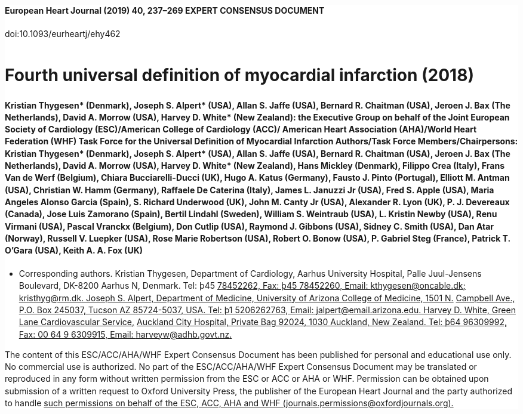 #### European Heart Journal (2019) 40, 237–269 EXPERT CONSENSUS DOCUMENT

doi:10.1093/eurheartj/ehy462
# Fourth universal definition of myocardial infarction (2018)
#### Kristian Thygesen* (Denmark), Joseph S. Alpert* (USA), Allan S. Jaffe (USA), Bernard R. Chaitman (USA), Jeroen J. Bax (The Netherlands), David A. Morrow (USA), Harvey D. White* (New Zealand): the Executive Group on behalf of the Joint European Society of Cardiology (ESC)/American College of Cardiology (ACC)/ American Heart Association (AHA)/World Heart Federation (WHF) Task Force for the Universal Definition of Myocardial Infarction Authors/Task Force Members/Chairpersons: Kristian Thygesen* (Denmark), Joseph S. Alpert* (USA), Allan S. Jaffe (USA), Bernard R. Chaitman (USA), Jeroen J. Bax (The Netherlands), David A. Morrow (USA), Harvey D. White* (New Zealand), Hans Mickley (Denmark), Filippo Crea (Italy), Frans Van de Werf (Belgium), Chiara Bucciarelli-Ducci (UK), Hugo A. Katus (Germany), Fausto J. Pinto (Portugal), Elliott M. Antman (USA), Christian W. Hamm (Germany), Raffaele De Caterina (Italy), James L. Januzzi Jr (USA), Fred S. Apple (USA), Maria Angeles Alonso Garcia (Spain), S. Richard Underwood (UK), John M. Canty Jr (USA), Alexander R. Lyon (UK), P. J. Devereaux (Canada), Jose Luis Zamorano (Spain), Bertil Lindahl (Sweden), William S. Weintraub (USA), L. Kristin Newby (USA), Renu Virmani (USA), Pascal Vranckx (Belgium), Don Cutlip (USA), Raymond J. Gibbons (USA), Sidney C. Smith (USA), Dan Atar (Norway), Russell V. Luepker (USA), Rose Marie Robertson (USA), Robert O. Bonow (USA), P. Gabriel Steg (France), Patrick T. O’Gara (USA), Keith A. A. Fox (UK)

- Corresponding authors. Kristian Thygesen, Department of Cardiology, Aarhus University Hospital, Palle Juul-Jensens Boulevard, DK-8200 Aarhus N, Denmark. Tel: þ45
[78452262, Fax: þ45 78452260, Email: kthygesen@oncable.dk; kristhyg@rm.dk. Joseph S. Alpert, Department of Medicine, University of Arizona College of Medicine, 1501 N.](mailto:)
[Campbell Ave., P.O. Box 245037, Tucson AZ 85724-5037, USA. Tel: þ1 5206262763, Email: jalpert@email.arizona.edu. Harvey D. White, Green Lane Cardiovascular Service,](mailto:)
[Auckland City Hospital, Private Bag 92024, 1030 Auckland, New Zealand. Tel: þ64 96309992, Fax: 00 64 9 6309915, Email: harveyw@adhb.govt.nz.](mailto:)

The content of this ESC/ACC/AHA/WHF Expert Consensus Document has been published for personal and educational use only. No commercial use is authorized. No part of
the ESC/ACC/AHA/WHF Expert Consensus Document may be translated or reproduced in any form without written permission from the ESC or ACC or AHA or WHF.
Permission can be obtained upon submission of a written request to Oxford University Press, the publisher of the European Heart Journal and the party authorized to handle
[such permissions on behalf of the ESC, ACC, AHA and WHF (journals.permissions@oxfordjournals.org).](mailto:)
